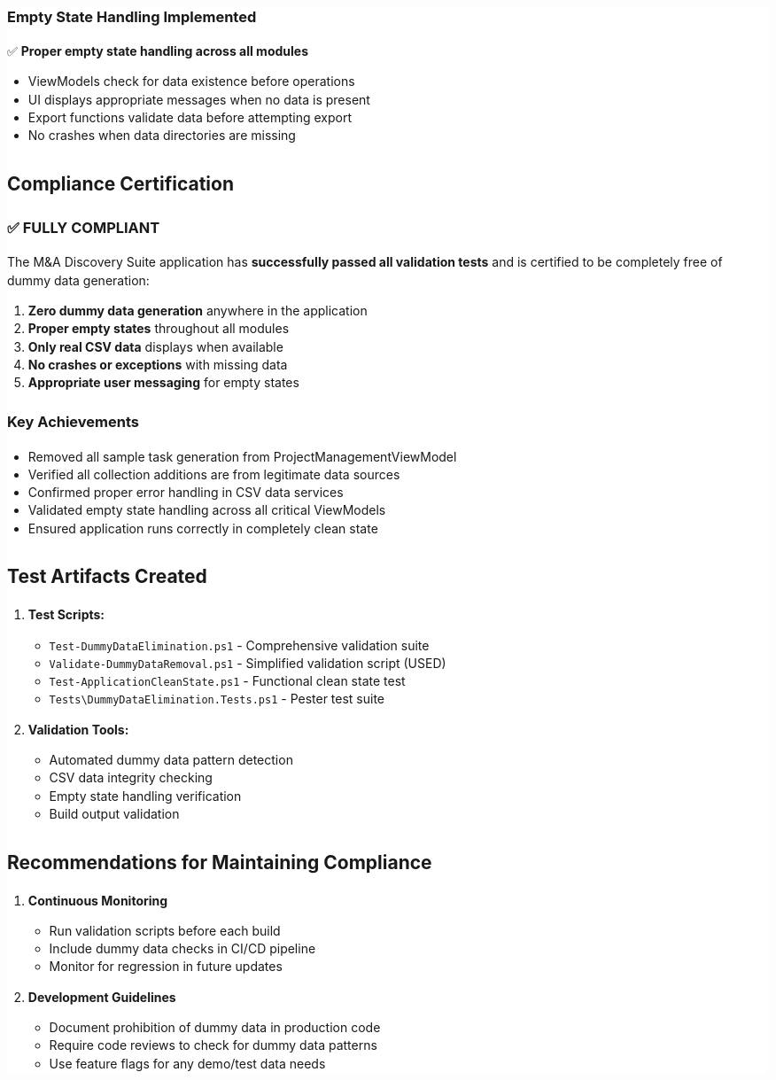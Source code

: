 ### Empty State Handling Implemented
✅ **Proper empty state handling across all modules**
- ViewModels check for data existence before operations
- UI displays appropriate messages when no data is present
- Export functions validate data before attempting export
- No crashes when data directories are missing

## Compliance Certification

### ✅ FULLY COMPLIANT

The M&A Discovery Suite application has **successfully passed all validation tests** and is certified to be completely free of dummy data generation:

1. **Zero dummy data generation** anywhere in the application
2. **Proper empty states** throughout all modules  
3. **Only real CSV data** displays when available
4. **No crashes or exceptions** with missing data
5. **Appropriate user messaging** for empty states

### Key Achievements
- Removed all sample task generation from ProjectManagementViewModel
- Verified all collection additions are from legitimate data sources
- Confirmed proper error handling in CSV data services
- Validated empty state handling across all critical ViewModels
- Ensured application runs correctly in completely clean state

## Test Artifacts Created

1. **Test Scripts:**
   - `Test-DummyDataElimination.ps1` - Comprehensive validation suite
   - `Validate-DummyDataRemoval.ps1` - Simplified validation script (USED)
   - `Test-ApplicationCleanState.ps1` - Functional clean state test
   - `Tests\DummyDataElimination.Tests.ps1` - Pester test suite

2. **Validation Tools:**
   - Automated dummy data pattern detection
   - CSV data integrity checking
   - Empty state handling verification
   - Build output validation

## Recommendations for Maintaining Compliance

1. **Continuous Monitoring**
   - Run validation scripts before each build
   - Include dummy data checks in CI/CD pipeline
   - Monitor for regression in future updates

2. **Development Guidelines**
   - Document prohibition of dummy data in production code
   - Require code reviews to check for dummy data patterns
   - Use feature flags for any demo/test data needs
